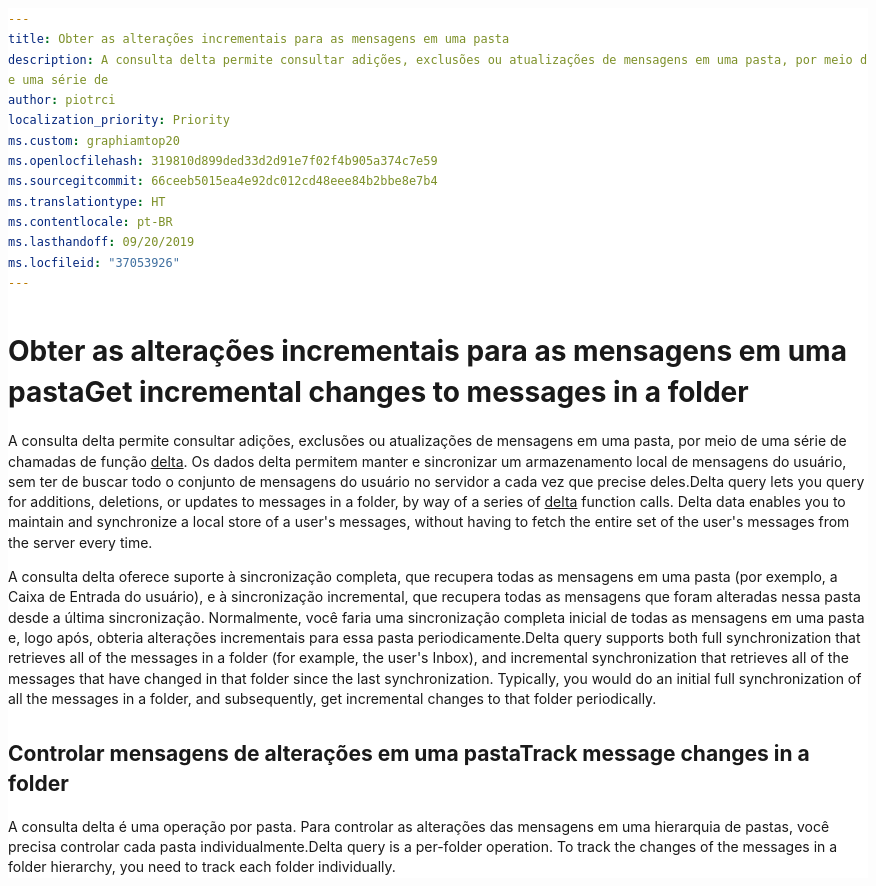 ```yaml
---
title: Obter as alterações incrementais para as mensagens em uma pasta
description: A consulta delta permite consultar adições, exclusões ou atualizações de mensagens em uma pasta, por meio de uma série de
author: piotrci
localization_priority: Priority
ms.custom: graphiamtop20
ms.openlocfilehash: 319810d899ded33d2d91e7f02f4b905a374c7e59
ms.sourcegitcommit: 66ceeb5015ea4e92dc012cd48eee84b2bbe8e7b4
ms.translationtype: HT
ms.contentlocale: pt-BR
ms.lasthandoff: 09/20/2019
ms.locfileid: "37053926"
---
```

# <a name="get-incremental-changes-to-messages-in-a-folder"></a><span data-ttu-id="09369-103">Obter as alterações incrementais para as mensagens em uma pasta</span><span class="sxs-lookup"><span data-stu-id="09369-103">Get incremental changes to messages in a folder</span></span>

<span data-ttu-id="09369-p101">A consulta delta permite consultar adições, exclusões ou atualizações de mensagens em uma pasta, por meio de uma série de chamadas de função [delta](/graph/api/message-delta?view=graph-rest-1.0). Os dados delta permitem manter e sincronizar um armazenamento local de mensagens do usuário, sem ter de buscar todo o conjunto de mensagens do usuário no servidor a cada vez que precise deles.</span><span class="sxs-lookup"><span data-stu-id="09369-p101">Delta query lets you query for additions, deletions, or updates to messages in a folder, by way of a series of [delta](/graph/api/message-delta?view=graph-rest-1.0) function calls. Delta data enables you to maintain and synchronize a local store of a user's messages, without having to fetch the entire set of the user's messages from the server every time.</span></span>

<span data-ttu-id="09369-p102">A consulta delta oferece suporte à sincronização completa, que recupera todas as mensagens em uma pasta (por exemplo, a Caixa de Entrada do usuário), e à sincronização incremental, que recupera todas as mensagens que foram alteradas nessa pasta desde a última sincronização. Normalmente, você faria uma sincronização completa inicial de todas as mensagens em uma pasta e, logo após, obteria alterações incrementais para essa pasta periodicamente.</span><span class="sxs-lookup"><span data-stu-id="09369-p102">Delta query supports both full synchronization that retrieves all of the messages in a folder (for example, the user's Inbox), and incremental synchronization that retrieves all of the messages that have changed in that folder since the last synchronization. Typically, you would do an initial full synchronization of all the messages in a folder, and subsequently, get incremental changes to that folder periodically.</span></span>

## <a name="track-message-changes-in-a-folder"></a><span data-ttu-id="09369-108">Controlar mensagens de alterações em uma pasta</span><span class="sxs-lookup"><span data-stu-id="09369-108">Track message changes in a folder</span></span>

<span data-ttu-id="09369-p103">A consulta delta é uma operação por pasta. Para controlar as alterações das mensagens em uma hierarquia de pastas, você precisa controlar cada pasta individualmente.</span><span class="sxs-lookup"><span data-stu-id="09369-p103">Delta query is a per-folder operation. To track the changes of the messages in a folder hierarchy, you need to track each folder individually.</span></span>
